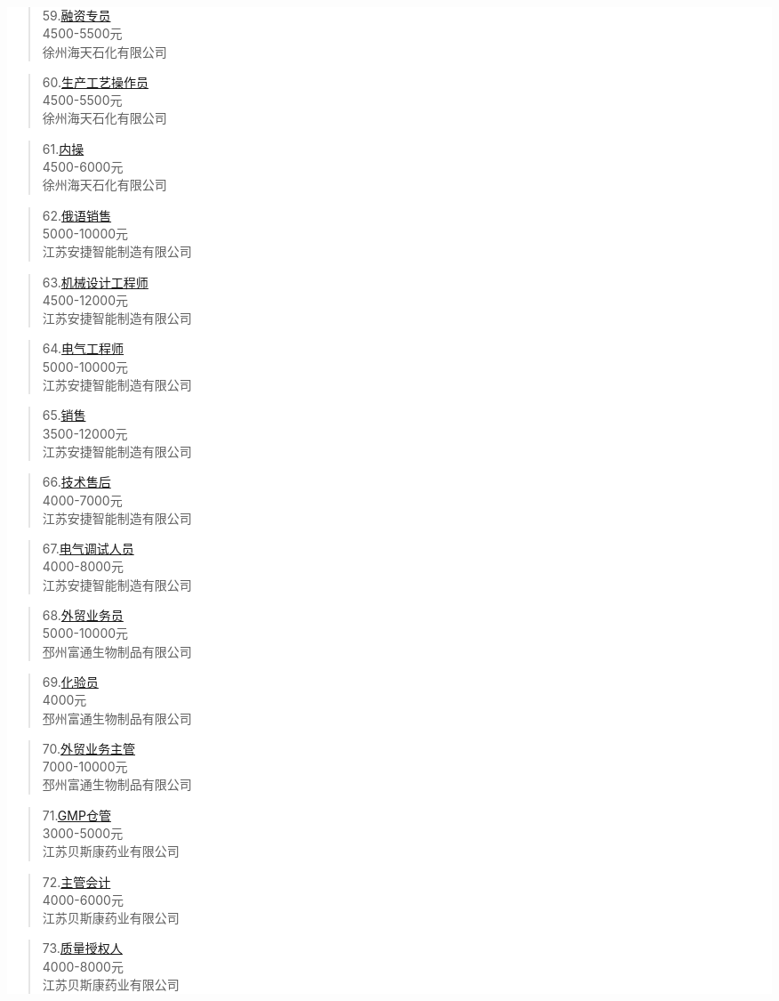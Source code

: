 >59.[融资专员](https://www.pzhr.com/job/18663.html)<br>
>4500-5500元<br>
>徐州海天石化有限公司

>60.[生产工艺操作员](https://www.pzhr.com/job/12174.html)<br>
>4500-5500元<br>
>徐州海天石化有限公司

>61.[内操](https://www.pzhr.com/job/16986.html)<br>
>4500-6000元<br>
>徐州海天石化有限公司

>62.[俄语销售](https://www.pzhr.com/job/18620.html)<br>
>5000-10000元<br>
>江苏安捷智能制造有限公司

>63.[机械设计工程师](https://www.pzhr.com/job/18342.html)<br>
>4500-12000元<br>
>江苏安捷智能制造有限公司

>64.[电气工程师](https://www.pzhr.com/job/18142.html)<br>
>5000-10000元<br>
>江苏安捷智能制造有限公司

>65.[销售](https://www.pzhr.com/job/18049.html)<br>
>3500-12000元<br>
>江苏安捷智能制造有限公司

>66.[技术售后](https://www.pzhr.com/job/18050.html)<br>
>4000-7000元<br>
>江苏安捷智能制造有限公司

>67.[电气调试人员](https://www.pzhr.com/job/13576.html)<br>
>4000-8000元<br>
>江苏安捷智能制造有限公司

>68.[外贸业务员](https://www.pzhr.com/job/18565.html)<br>
>5000-10000元<br>
>邳州富通生物制品有限公司

>69.[化验员](https://www.pzhr.com/job/17661.html)<br>
>4000元<br>
>邳州富通生物制品有限公司

>70.[外贸业务主管](https://www.pzhr.com/job/18623.html)<br>
>7000-10000元<br>
>邳州富通生物制品有限公司

>71.[GMP仓管](https://www.pzhr.com/job/17982.html)<br>
>3000-5000元<br>
>江苏贝斯康药业有限公司

>72.[主管会计](https://www.pzhr.com/job/16760.html)<br>
>4000-6000元<br>
>江苏贝斯康药业有限公司

>73.[质量授权人](https://www.pzhr.com/job/17718.html)<br>
>4000-8000元<br>
>江苏贝斯康药业有限公司
